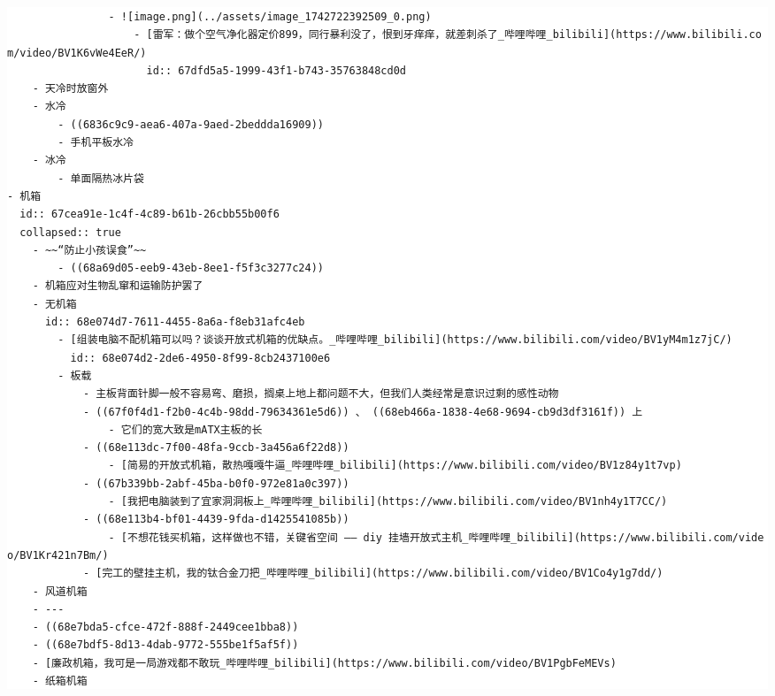 					- ![image.png](../assets/image_1742722392509_0.png)
						- [雷军：做个空气净化器定价899，同行暴利没了，恨到牙痒痒，就差刺杀了_哔哩哔哩_bilibili](https://www.bilibili.com/video/BV1K6vWe4EeR/)
						  id:: 67dfd5a5-1999-43f1-b743-35763848cd0d
		- 天冷时放窗外
		- 水冷
			- ((6836c9c9-aea6-407a-9aed-2beddda16909))
			- 手机平板水冷
		- 冰冷
			- 单面隔热冰片袋
	- 机箱
	  id:: 67cea91e-1c4f-4c89-b61b-26cbb55b00f6
	  collapsed:: true
		- ~~“防止小孩误食”~~
			- ((68a69d05-eeb9-43eb-8ee1-f5f3c3277c24))
		- 机箱应对生物乱窜和运输防护罢了
		- 无机箱
		  id:: 68e074d7-7611-4455-8a6a-f8eb31afc4eb
			- [组装电脑不配机箱可以吗？谈谈开放式机箱的优缺点。_哔哩哔哩_bilibili](https://www.bilibili.com/video/BV1yM4m1z7jC/)
			  id:: 68e074d2-2de6-4950-8f99-8cb2437100e6
			- 板载
				- 主板背面针脚一般不容易弯、磨损，搁桌上地上都问题不大，但我们人类经常是意识过剩的感性动物
				- ((67f0f4d1-f2b0-4c4b-98dd-79634361e5d6)) 、 ((68eb466a-1838-4e68-9694-cb9d3df3161f)) 上
					- 它们的宽大致是mATX主板的长
				- ((68e113dc-7f00-48fa-9ccb-3a456a6f22d8))
					- [简易的开放式机箱，散热嘎嘎牛逼_哔哩哔哩_bilibili](https://www.bilibili.com/video/BV1z84y1t7vp)
				- ((67b339bb-2abf-45ba-b0f0-972e81a0c397))
					- [我把电脑装到了宜家洞洞板上_哔哩哔哩_bilibili](https://www.bilibili.com/video/BV1nh4y1T7CC/)
				- ((68e113b4-bf01-4439-9fda-d1425541085b))
					- [不想花钱买机箱，这样做也不错，关键省空间 —— diy 挂墙开放式主机_哔哩哔哩_bilibili](https://www.bilibili.com/video/BV1Kr421n7Bm/)
				- [完工的壁挂主机，我的钛合金刀把_哔哩哔哩_bilibili](https://www.bilibili.com/video/BV1Co4y1g7dd/)
		- 风道机箱
		- ---
		- ((68e7bda5-cfce-472f-888f-2449cee1bba8))
		- ((68e7bdf5-8d13-4dab-9772-555be1f5af5f))
		- [廉政机箱，我可是一局游戏都不敢玩_哔哩哔哩_bilibili](https://www.bilibili.com/video/BV1PgbFeMEVs)
		- 纸箱机箱
